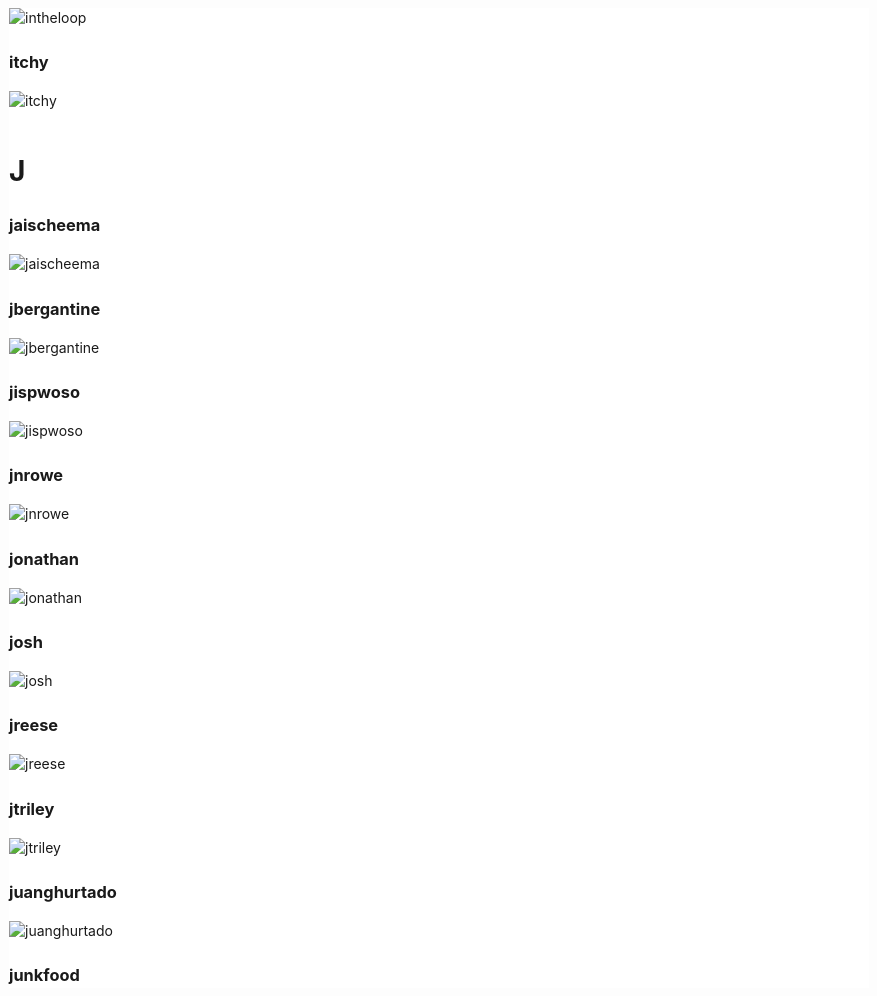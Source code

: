 ![intheloop](https://user-images.githubusercontent.com/49100982/108254849-89f6ed80-716c-11eb-8e92-dcf5e576df64.jpg)

### itchy

![itchy](https://user-images.githubusercontent.com/49100982/108254851-89f6ed80-716c-11eb-9922-185b952b24db.jpg)

# J

### jaischeema

![jaischeema](https://user-images.githubusercontent.com/49100982/108254853-8a8f8400-716c-11eb-9775-780e00c3f680.jpg)

### jbergantine

![jbergantine](https://user-images.githubusercontent.com/49100982/108254855-8b281a80-716c-11eb-960d-2f2cf8e5153f.jpg)

### jispwoso

![jispwoso](https://user-images.githubusercontent.com/49100982/108254857-8bc0b100-716c-11eb-808f-d0b6f1a16774.jpg)

### jnrowe

![jnrowe](https://user-images.githubusercontent.com/49100982/108254859-8bc0b100-716c-11eb-998b-4ee8bb6c1f3f.jpg)

### jonathan

![jonathan](https://user-images.githubusercontent.com/49100982/108254860-8c594780-716c-11eb-8f8b-be04d4943216.jpg)

### josh

![josh](https://user-images.githubusercontent.com/49100982/108254862-8cf1de00-716c-11eb-8bfe-f2e46376a10f.jpg)

### jreese

![jreese](https://user-images.githubusercontent.com/49100982/108254863-8cf1de00-716c-11eb-935f-87cc85ef6ed7.jpg)

### jtriley

![jtriley](https://user-images.githubusercontent.com/49100982/108254869-8d8a7480-716c-11eb-8857-ee82b1fe4023.jpg)

### juanghurtado

![juanghurtado](https://user-images.githubusercontent.com/49100982/108254872-8d8a7480-716c-11eb-9782-4a37a851ce1f.jpg)

### junkfood
